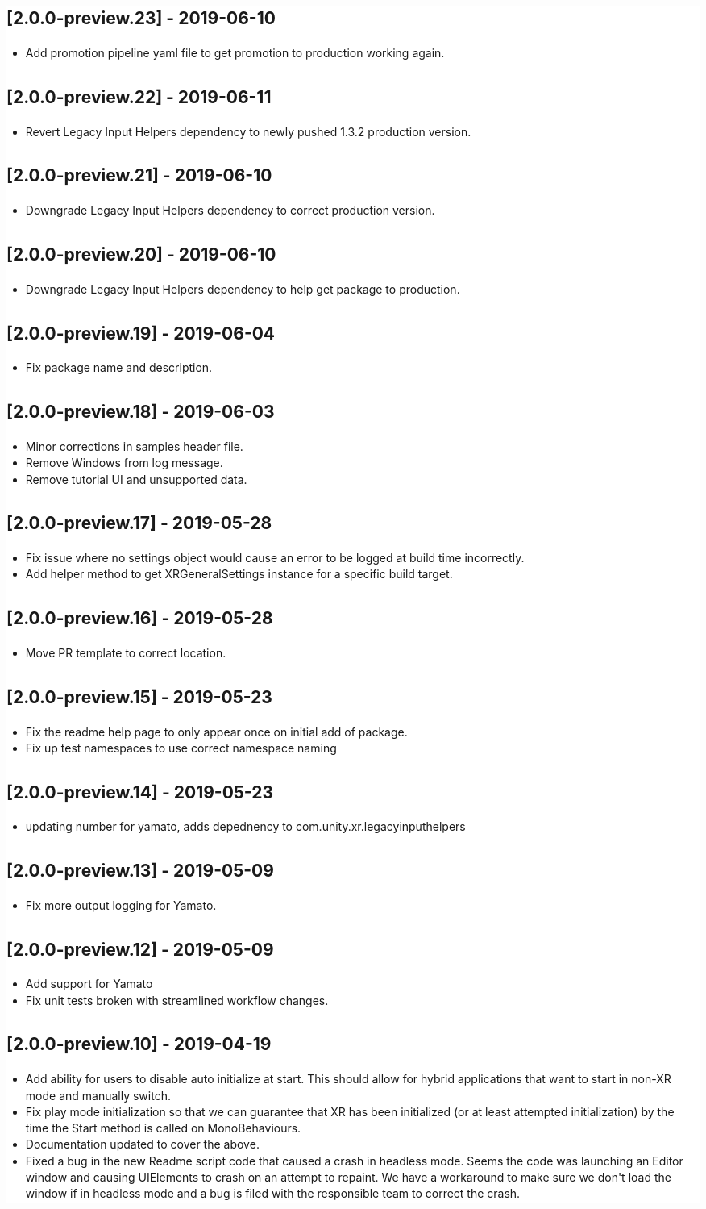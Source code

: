 ## [2.0.0-preview.23] - 2019-06-10
* Add promotion pipeline yaml file to get promotion to production working again.

## [2.0.0-preview.22] - 2019-06-11
* Revert Legacy Input Helpers dependency to newly pushed 1.3.2 production version.

## [2.0.0-preview.21] - 2019-06-10
* Downgrade Legacy Input Helpers dependency to correct production version.

## [2.0.0-preview.20] - 2019-06-10
* Downgrade Legacy Input Helpers dependency to help get package to production.

## [2.0.0-preview.19] - 2019-06-04
* Fix package name and description.

## [2.0.0-preview.18] - 2019-06-03
* Minor corrections in samples header file.
* Remove Windows from log message.
* Remove tutorial UI and unsupported data.

## [2.0.0-preview.17] - 2019-05-28
* Fix issue where no settings object would cause an error to be logged at build time incorrectly.
* Add helper method to get XRGeneralSettings instance for a specific build target.

## [2.0.0-preview.16] - 2019-05-28
* Move PR template to correct location.

## [2.0.0-preview.15] - 2019-05-23
* Fix the readme help page to only appear once on initial add of package.
* Fix up test namespaces to use correct namespace naming

## [2.0.0-preview.14] - 2019-05-23
* updating number for yamato, adds depednency to com.unity.xr.legacyinputhelpers

## [2.0.0-preview.13] - 2019-05-09
* Fix more output logging for Yamato.

## [2.0.0-preview.12] - 2019-05-09
* Add support for Yamato
* Fix unit tests broken with streamlined workflow changes.

## [2.0.0-preview.10] - 2019-04-19
* Add ability for users to disable auto initialize at start. This should allow for hybrid applications that want to start in non-XR mode and manually switch.
* Fix play mode initialization so that we can guarantee that XR has been initialized (or at least attempted initialization) by the time the Start method is called on MonoBehaviours.
* Documentation updated to cover the above.
* Fixed a bug in the new Readme script code that caused a crash in headless mode. Seems the code was launching an Editor window and causing UIElements to crash on an attempt to repaint. We have a workaround to make sure we don't load the window if in headless mode and a bug is filed with the responsible team to correct the crash.
